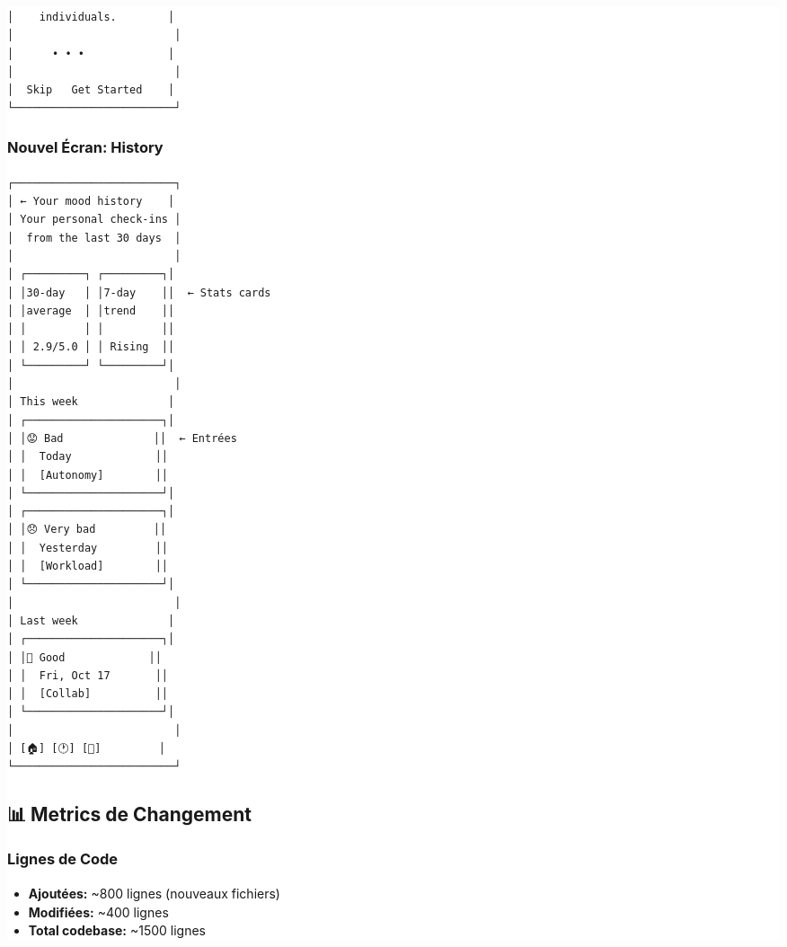 ```
│    individuals.        │
│                         │
│      • • •             │
│                         │
│  Skip   Get Started    │
└─────────────────────────┘
```

### Nouvel Écran: History

```
┌─────────────────────────┐
│ ← Your mood history    │
│ Your personal check-ins │
│  from the last 30 days  │
│                         │
│ ┌─────────┐ ┌─────────┐│
│ │30-day   │ │7-day    ││  ← Stats cards
│ │average  │ │trend    ││
│ │         │ │         ││
│ │ 2.9/5.0 │ │ Rising  ││
│ └─────────┘ └─────────┘│
│                         │
│ This week              │
│ ┌─────────────────────┐│
│ │😟 Bad              ││  ← Entrées
│ │  Today             ││
│ │  [Autonomy]        ││
│ └─────────────────────┘│
│ ┌─────────────────────┐│
│ │😞 Very bad         ││
│ │  Yesterday         ││
│ │  [Workload]        ││
│ └─────────────────────┘│
│                         │
│ Last week              │
│ ┌─────────────────────┐│
│ │🙂 Good             ││
│ │  Fri, Oct 17       ││
│ │  [Collab]          ││
│ └─────────────────────┘│
│                         │
│ [🏠] [🕐] [🚪]         │
└─────────────────────────┘
```

## 📊 Metrics de Changement

### Lignes de Code
- **Ajoutées:** ~800 lignes (nouveaux fichiers)
- **Modifiées:** ~400 lignes
- **Total codebase:** ~1500 lignes

